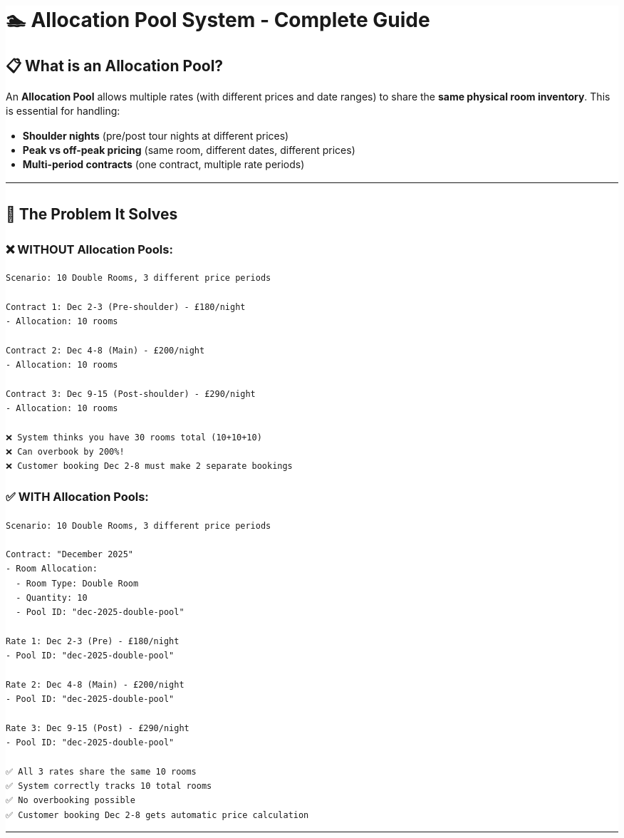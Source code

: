 # 🏊 **Allocation Pool System - Complete Guide**

## 📋 **What is an Allocation Pool?**

An **Allocation Pool** allows multiple rates (with different prices and date ranges) to share the **same physical room inventory**. This is essential for handling:

- **Shoulder nights** (pre/post tour nights at different prices)
- **Peak vs off-peak pricing** (same room, different dates, different prices)
- **Multi-period contracts** (one contract, multiple rate periods)

---

## 🎯 **The Problem It Solves**

### **❌ WITHOUT Allocation Pools:**

```
Scenario: 10 Double Rooms, 3 different price periods

Contract 1: Dec 2-3 (Pre-shoulder) - £180/night
- Allocation: 10 rooms

Contract 2: Dec 4-8 (Main) - £200/night  
- Allocation: 10 rooms

Contract 3: Dec 9-15 (Post-shoulder) - £290/night
- Allocation: 10 rooms

❌ System thinks you have 30 rooms total (10+10+10)
❌ Can overbook by 200%!
❌ Customer booking Dec 2-8 must make 2 separate bookings
```

### **✅ WITH Allocation Pools:**

```
Scenario: 10 Double Rooms, 3 different price periods

Contract: "December 2025"
- Room Allocation:
  - Room Type: Double Room
  - Quantity: 10
  - Pool ID: "dec-2025-double-pool"

Rate 1: Dec 2-3 (Pre) - £180/night
- Pool ID: "dec-2025-double-pool"

Rate 2: Dec 4-8 (Main) - £200/night
- Pool ID: "dec-2025-double-pool"

Rate 3: Dec 9-15 (Post) - £290/night
- Pool ID: "dec-2025-double-pool"

✅ All 3 rates share the same 10 rooms
✅ System correctly tracks 10 total rooms
✅ No overbooking possible
✅ Customer booking Dec 2-8 gets automatic price calculation
```

---